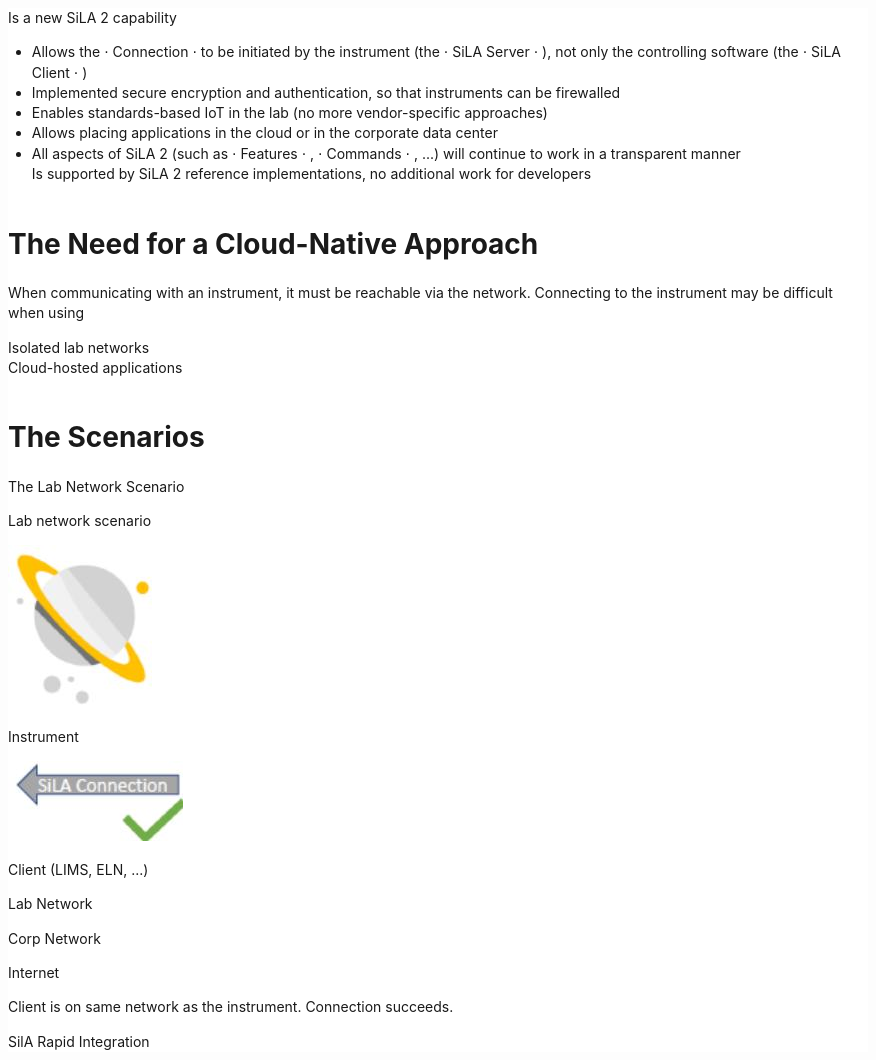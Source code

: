 Is a new SiLA 2 capability  
- Allows the  $\cdot$ Connection $\cdot$  to be initiated by the instrument (the  $\cdot$ SiLA Server $\cdot$ ), not only the controlling software (the  $\cdot$ SiLA Client $\cdot$ )  
- Implemented secure encryption and authentication, so that instruments can be firewalled  
- Enables standards-based IoT in the lab (no more vendor-specific approaches)  
- Allows placing applications in the cloud or in the corporate data center  
- All aspects of SiLA 2 (such as  $\cdot$ Features $\cdot$ ,  $\cdot$ Commands $\cdot$ , ...) will continue to work in a transparent manner  
Is supported by SiLA 2 reference implementations, no additional work for developers

# The Need for a Cloud-Native Approach

When communicating with an instrument, it must be reachable via the network. Connecting to the instrument may be difficult when using

Isolated lab networks  
Cloud-hosted applications

# The Scenarios

The Lab Network Scenario

Lab network scenario

![](images/4a62fc1fa1d0efc998dd19800c77ae8078c884cdcaa1fad94372897fdc8fad91.jpg)

Instrument

![](images/caf4c9927a4f7c9fd7f92483b11fd0ed55e0e282807c26157e12820d3cb34a9b.jpg)

Client (LIMS, ELN, ...)

Lab Network

Corp Network

Internet

Client is on same network as the instrument. Connection succeeds.

SilA Rapid Integration
